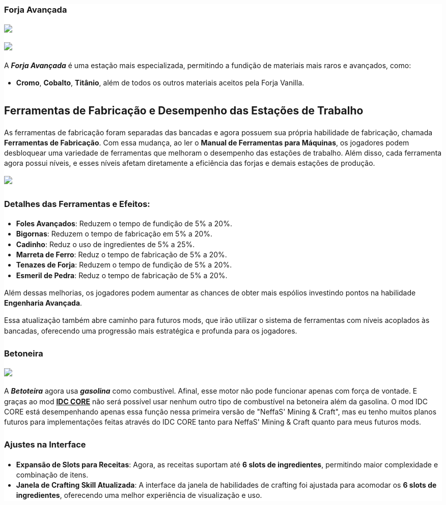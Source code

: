 ### Forja Avançada

![](https://i.imgur.com/9TmD9o5.png)

![](https://i.imgur.com/PYzjkmP.png)

A ***Forja Avançada*** é uma estação mais especializada, permitindo a fundição de materiais mais raros e avançados, como:
- **Cromo**, **Cobalto**, **Titânio**, além de todos os outros materiais aceitos pela Forja Vanilla.

## Ferramentas de Fabricação e Desempenho das Estações de Trabalho

As ferramentas de fabricação foram separadas das bancadas e agora possuem sua própria habilidade de fabricação, chamada **Ferramentas de Fabricação**. Com essa mudança, ao ler o **Manual de Ferramentas para Máquinas**, os jogadores podem desbloquear uma variedade de ferramentas que melhoram o desempenho das estações de trabalho. Além disso, cada ferramenta agora possui níveis, e esses níveis afetam diretamente a eficiência das forjas e demais estações de produção.

![](https://i.imgur.com/nexTz6K.png)

### Detalhes das Ferramentas e Efeitos:
- **Foles Avançados**: Reduzem o tempo de fundição de 5% a 20%.
- **Bigornas**: Reduzem o tempo de fabricação em 5% a 20%.
- **Cadinho**: Reduz o uso de ingredientes de 5% a 25%.
- **Marreta de Ferro**: Reduz o tempo de fabricação de 5% a 20%.
- **Tenazes de Forja**: Reduzem o tempo de fundição de 5% a 20%.
- **Esmeril de Pedra**: Reduz o tempo de fabricação de 5% a 20%.

Além dessas melhorias, os jogadores podem aumentar as chances de obter mais espólios investindo pontos na habilidade **Engenharia Avançada**.

Essa atualização também abre caminho para futuros mods, que irão utilizar o sistema de ferramentas com níveis acoplados às bancadas, oferecendo uma progressão mais estratégica e profunda para os jogadores.

### Betoneira

![](https://i.imgur.com/IXXo5nx.png)

A ***Betoteira*** agora usa ***gasolina*** como combustível. Afinal, esse motor não pode funcionar apenas com força de vontade.
E graças ao mod **[IDC CORE](https://www.nexusmods.com/7daystodie/mods/3341)** não será possível usar nenhum outro tipo de combustível na betoneira além da gasolina.
O mod IDC CORE está desempenhando apenas essa função nessa primeira versão de "NeffaS' Mining & Craft", mas eu tenho muitos planos futuros para implementações feitas através do IDC CORE tanto para NeffaS' Mining & Craft quanto para meus futuros mods.

### Ajustes na Interface
- **Expansão de Slots para Receitas**: Agora, as receitas suportam até **6 slots de ingredientes**, permitindo maior complexidade e combinação de itens.
- **Janela de Crafting Skill Atualizada**: A interface da janela de habilidades de crafting foi ajustada para acomodar os **6 slots de ingredientes**, oferecendo uma melhor experiência de visualização e uso.
